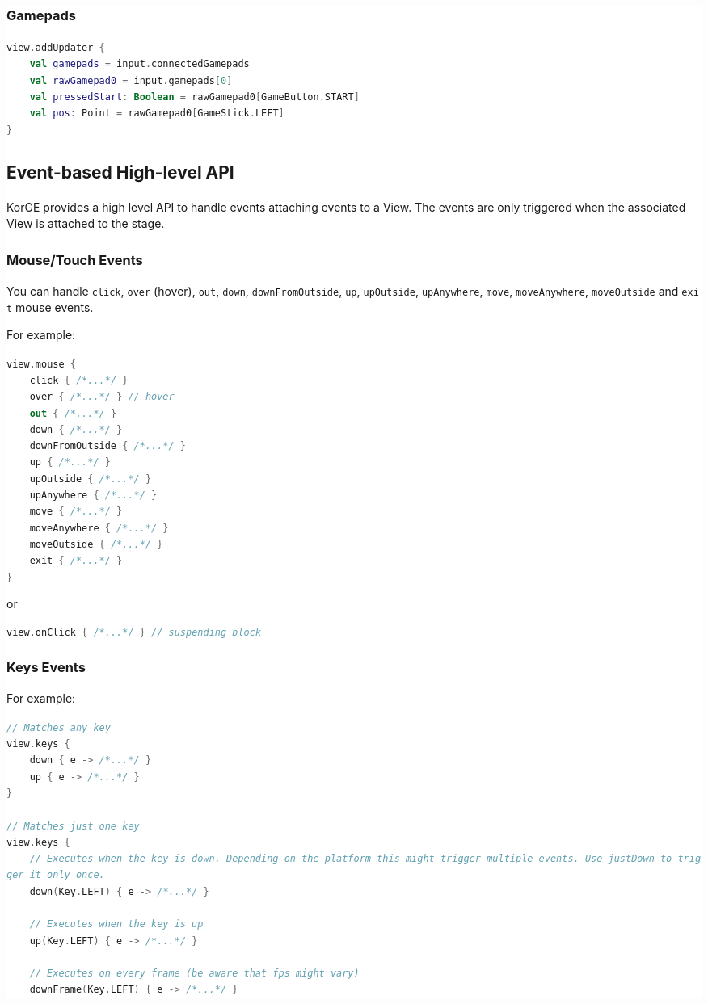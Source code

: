 ### Gamepads

```kotlin
view.addUpdater {
    val gamepads = input.connectedGamepads
    val rawGamepad0 = input.gamepads[0]
    val pressedStart: Boolean = rawGamepad0[GameButton.START]
    val pos: Point = rawGamepad0[GameStick.LEFT]
}
```

## Event-based High-level API

KorGE provides a high level API to handle events attaching events to a View.
The events are only triggered when the associated View is attached to the stage.

### Mouse/Touch Events

You can handle `click`, `over` (hover), `out`, `down`, `downFromOutside`, `up`, `upOutside`, `upAnywhere`, `move`, `moveAnywhere`, `moveOutside` and `exit` mouse events.

For example:

```kotlin
view.mouse {
    click { /*...*/ }
    over { /*...*/ } // hover
    out { /*...*/ }
    down { /*...*/ }
    downFromOutside { /*...*/ }
    up { /*...*/ }
    upOutside { /*...*/ }
    upAnywhere { /*...*/ }
    move { /*...*/ }
    moveAnywhere { /*...*/ }
    moveOutside { /*...*/ }
    exit { /*...*/ }
}
```
or
```kotlin
view.onClick { /*...*/ } // suspending block
```

### Keys Events

For example:

```kotlin
// Matches any key
view.keys {
    down { e -> /*...*/ }
    up { e -> /*...*/ }
}

// Matches just one key
view.keys {
    // Executes when the key is down. Depending on the platform this might trigger multiple events. Use justDown to trigger it only once.
    down(Key.LEFT) { e -> /*...*/ }
    
    // Executes when the key is up
    up(Key.LEFT) { e -> /*...*/ }

    // Executes on every frame (be aware that fps might vary)
    downFrame(Key.LEFT) { e -> /*...*/ }
```